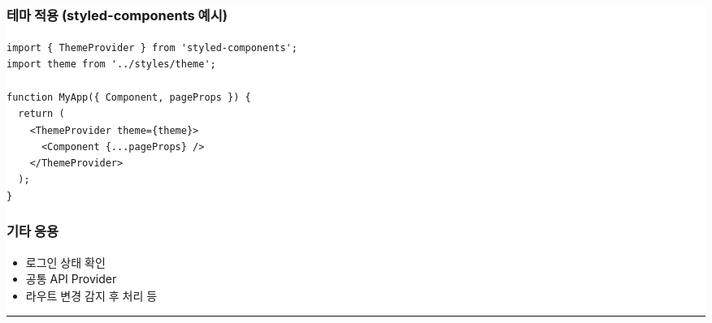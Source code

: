 ### 테마 적용 (styled-components 예시)

```
import { ThemeProvider } from 'styled-components';
import theme from '../styles/theme';

function MyApp({ Component, pageProps }) {
  return (
    <ThemeProvider theme={theme}>
      <Component {...pageProps} />
    </ThemeProvider>
  );
}

```

### 기타 응용

- 로그인 상태 확인
- 공통 API Provider
- 라우트 변경 감지 후 처리 등

---
